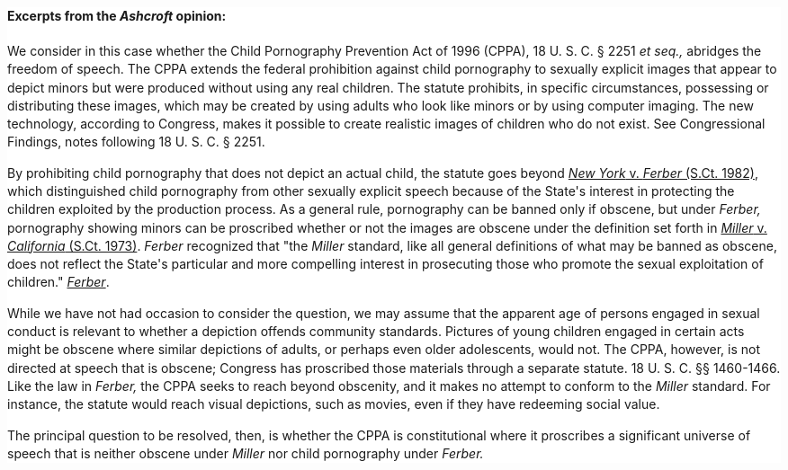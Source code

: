 #### Excerpts from the *Ashcroft* opinion:

We consider in this case 
whether the Child Pornography Prevention Act of 1996 
(CPPA), 18 U. S. C. § 2251 *et seq.,* 
abridges the freedom of speech. 
The CPPA extends the federal prohibition against child pornography 
to sexually explicit images that appear to depict minors 
but were produced without using any real children. 
The statute prohibits, in specific circumstances, 
possessing or distributing these images, 
which may be created by using adults who look like minors 
or by using computer imaging. 
The new technology, according to Congress, 
makes it possible to create realistic images of children who do not exist. 
See Congressional Findings, notes following 18 U. S. C. § 2251.

By prohibiting child pornography that does not depict an actual child,
the statute goes beyond [*New York* v. *Ferber* (S.Ct. 1982)][ferber], 
which distinguished child pornography 
from other sexually explicit speech 
because of the State's interest in protecting the children
exploited by the production process. 
As a general rule, pornography can be banned only if obscene, 
but under *Ferber,* pornography showing minors can be proscribed 
whether or not the images are obscene under the definition set forth in 
[*Miller* v. *California* (S.Ct. 1973)](http://scholar.google.com/scholar_case?case=287180442152313659).
*Ferber* recognized that "the *Miller* standard, 
like all general definitions of what may be banned as obscene, 
does not reflect the State's particular and more compelling interest 
in prosecuting those who promote the sexual exploitation of children." [*Ferber*][ferber].

While we have not had occasion to consider the question, 
we may assume that the apparent age of persons engaged in sexual conduct 
is relevant to whether a depiction offends community standards. 
Pictures of young children engaged in certain acts might be obscene 
where similar depictions of adults, 
or perhaps even older adolescents, would not. 
The CPPA, however, is not directed at speech that is obscene; 
Congress has proscribed those materials through a separate statute. 
18 U. S. C. §§ 1460-1466. 
Like the law in *Ferber,* 
the CPPA seeks to reach beyond obscenity, 
and it makes no attempt to conform to the *Miller* standard.
For instance, the statute would reach visual depictions, such as movies,
even if they have redeeming social value.

The principal question to be resolved, then, 
is whether the CPPA is constitutional 
where it proscribes a significant universe of speech 
that is neither obscene under *Miller* 
nor child pornography under *Ferber.*


[esrb]: http://www.esrb.org/index-js.jsp "ESRB"
[pacifica]: http://lawschool.westlaw.com/shared/westlawRedirect.aspx?task=find\&cite=98sct3026\&appflag=67.12 "FCC v. Pacifica"
[miller_test]: http://en.wikipedia.org/wiki/Miller_test "The *Miller* Obscenity Test"
[7dirty]: http://www.youtube.com/watch?v=vbZhpf3sQxQ "George Carlin Seven Dirty Words"
[dooling_1sta]: http://www.richarddooling.com/index.php/category/first-amendment/ "Dooling: Marketplace of Ideas vs. Civic Republicanism"
[ashcroft]: http://lawschool.westlaw.com/shared/westlawRedirect.aspx?task=find\&cite=535+U.S.+234\&appflag=67.12 "Ashcroft v. Free Speech Coalition"
[aclu_1stA]: https://www.aclu.org/free-speech/freedom-expression-arts-and-entertainment "Freedom of Expression in the Arts"
[yahoo]: http://lawschool.westlaw.com/shared/westlawRedirect.aspx?task=find&cite=433f3d1199&appflag=67.12 "Yahoo! Inc. v. La Ligue Contre Le Racisme Et L'Antisemitisme"
[fox]: http://lawschool.westlaw.com/shared/westlawRedirect.aspx?task=find\&cite=132+S.Ct.+2307\&appflag=67.12 "FCC v. Fox"
[burstyn]: http://lawschool.westlaw.com/shared/westlawRedirect.aspx?task=find\&cite=72+S.Ct.+777\&appflag=67.12 "Joseph Burstyn v. Wilson" 
[burstyn-w]: http://en.wikipedia.org/wiki/Joseph_Burstyn,_Inc_v._Wilson "Joseph Burstyn v. Wilson" 
[navarro]: http://en.wikipedia.org/wiki/2_Live_Crew#As_Nasty_As_They_Wanna_Be "Skywalker v. Navarro at Wikipedia"
[skyywalker]: http://lawschool.westlaw.com/shared/westlawRedirect.aspx?task=find\&cite=739fsupp578\&appflag=67.12 "*Skyywalker Records v. Navarro* at Westlaw"
[miller-w]: https://en.wikipedia.org/wiki/Miller_v._California "*Miller v. California* at Wikipedia."
[ferber]: http://scholar.google.com/scholar_case?case=1226851723986989726	"New York vs. Ferber"